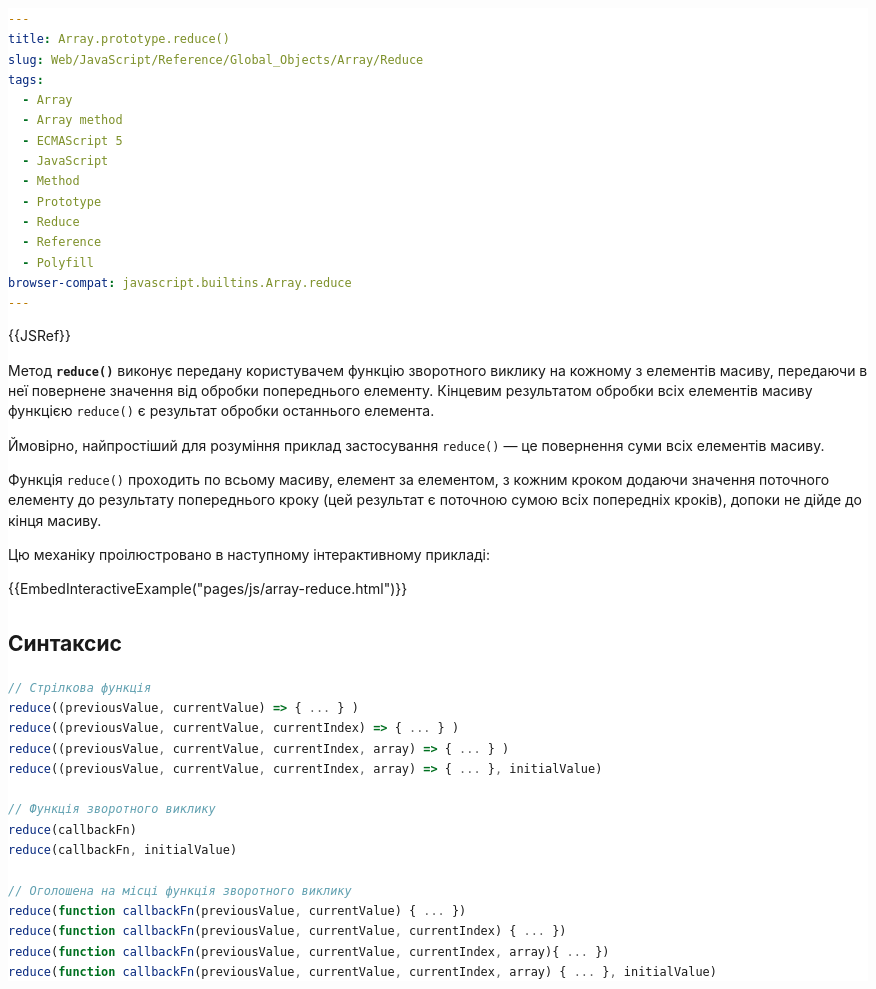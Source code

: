 ```yaml
---
title: Array.prototype.reduce()
slug: Web/JavaScript/Reference/Global_Objects/Array/Reduce
tags:
  - Array
  - Array method
  - ECMAScript 5
  - JavaScript
  - Method
  - Prototype
  - Reduce
  - Reference
  - Polyfill
browser-compat: javascript.builtins.Array.reduce
---
```

{{JSRef}}

Метод **`reduce()`** виконує передану користувачем функцію зворотного виклику на кожному з елементів масиву, передаючи в неї повернене значення від обробки попереднього елементу. Кінцевим результатом  обробки всіх елементів масиву функцією `reduce()` є результат обробки останнього елемента.

Ймовірно, найпростіший для розуміння приклад застосування `reduce()` — це повернення суми всіх елементів масиву.

Функція `reduce()` проходить по всьому масиву, елемент за елементом, з кожним кроком додаючи значення поточного елементу до результату попереднього кроку (цей результат є поточною сумою всіх попередніх кроків), допоки не дійде до кінця масиву.

Цю механіку проілюстровано в наступному інтерактивному прикладі:

{{EmbedInteractiveExample("pages/js/array-reduce.html")}}

## Синтаксис

```js
// Стрілкова функція
reduce((previousValue, currentValue) => { ... } )
reduce((previousValue, currentValue, currentIndex) => { ... } )
reduce((previousValue, currentValue, currentIndex, array) => { ... } )
reduce((previousValue, currentValue, currentIndex, array) => { ... }, initialValue)

// Функція зворотного виклику
reduce(callbackFn)
reduce(callbackFn, initialValue)

// Оголошена на місці функція зворотного виклику
reduce(function callbackFn(previousValue, currentValue) { ... })
reduce(function callbackFn(previousValue, currentValue, currentIndex) { ... })
reduce(function callbackFn(previousValue, currentValue, currentIndex, array){ ... })
reduce(function callbackFn(previousValue, currentValue, currentIndex, array) { ... }, initialValue)
```
